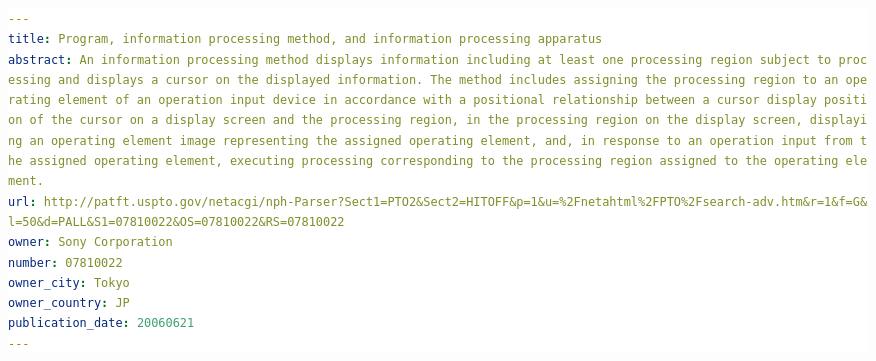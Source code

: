 ```yaml
---
title: Program, information processing method, and information processing apparatus
abstract: An information processing method displays information including at least one processing region subject to processing and displays a cursor on the displayed information. The method includes assigning the processing region to an operating element of an operation input device in accordance with a positional relationship between a cursor display position of the cursor on a display screen and the processing region, in the processing region on the display screen, displaying an operating element image representing the assigned operating element, and, in response to an operation input from the assigned operating element, executing processing corresponding to the processing region assigned to the operating element.
url: http://patft.uspto.gov/netacgi/nph-Parser?Sect1=PTO2&Sect2=HITOFF&p=1&u=%2Fnetahtml%2FPTO%2Fsearch-adv.htm&r=1&f=G&l=50&d=PALL&S1=07810022&OS=07810022&RS=07810022
owner: Sony Corporation
number: 07810022
owner_city: Tokyo
owner_country: JP
publication_date: 20060621
---
```

